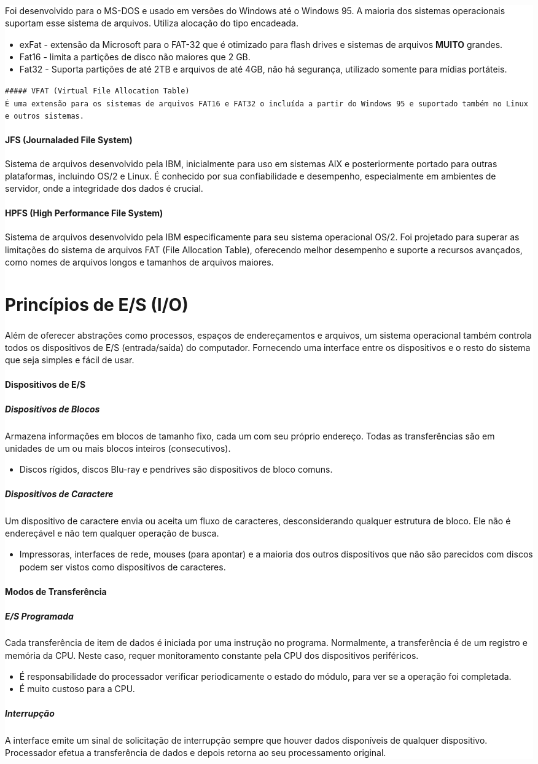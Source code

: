 Foi desenvolvido para o MS-DOS e usado em versões do Windows até o Windows 95. A maioria dos sistemas operacionais suportam esse sistema de arquivos. Utiliza alocação do tipo encadeada.
- exFat - extensão da Microsoft para o FAT-32 que é otimizado para flash drives e sistemas de arquivos **MUITO** grandes.
- Fat16 -  limita a partições de disco não maiores que 2 GB.
- Fat32 - Suporta partições de até 2TB e arquivos de até 4GB, não há segurança, utilizado somente para mídias portáteis. 

```ad-abstract
##### VFAT (Virtual File Allocation Table)
É uma extensão para os sistemas de arquivos FAT16 e FAT32 o incluída a partir do Windows 95 e suportado também no Linux e outros sistemas.
```
#### JFS (Journaladed File System)
Sistema de arquivos desenvolvido pela IBM, inicialmente para uso em sistemas AIX e posteriormente portado para outras plataformas, incluindo OS/2 e Linux. É conhecido por sua confiabilidade e desempenho, especialmente em ambientes de servidor, onde a integridade dos dados é crucial.
#### HPFS (High Performance File System)
Sistema de arquivos desenvolvido pela IBM especificamente para seu sistema operacional OS/2. Foi projetado para superar as limitações do sistema de arquivos FAT (File Allocation Table), oferecendo melhor desempenho e suporte a recursos avançados, como nomes de arquivos longos e tamanhos de arquivos maiores.
# Princípios de E/S (I/O)
Além de oferecer abstrações como processos, espaços de endereçamentos e arquivos, um sistema operacional também controla todos os dispositivos de E/S (entrada/saída) do computador. Fornecendo uma interface entre os dispositivos e o resto do sistema que seja simples e fácil de usar.
#### Dispositivos de E/S
##### Dispositivos de Blocos 
Armazena informações em blocos de tamanho fixo, cada um com seu próprio endereço. Todas as transferências são em unidades de um ou mais blocos inteiros (consecutivos).
- Discos rígidos, discos Blu-ray e pendrives são dispositivos de bloco comuns.
##### Dispositivos de Caractere
Um dispositivo de caractere envia ou aceita um fluxo de caracteres, desconsiderando qualquer estrutura de bloco. Ele não é endereçável e não tem qualquer operação de busca.
-  Impressoras, interfaces de rede, mouses (para apontar) e a maioria dos outros dispositivos que não são parecidos com discos podem ser vistos como dispositivos de caracteres.
#### Modos de Transferência
##### E/S Programada
Cada transferência de item de dados é iniciada por uma instrução no programa. Normalmente, a transferência é de um registro e memória da CPU. Neste caso, requer monitoramento constante pela CPU dos dispositivos periféricos.
- É responsabilidade do processador verificar periodicamente o estado do módulo, para ver se a operação foi completada. 
- É muito custoso para a CPU.
##### Interrupção
A interface emite um sinal de solicitação de interrupção sempre que houver dados disponíveis de qualquer dispositivo. Processador efetua a transferência de dados e depois retorna ao seu processamento original.

